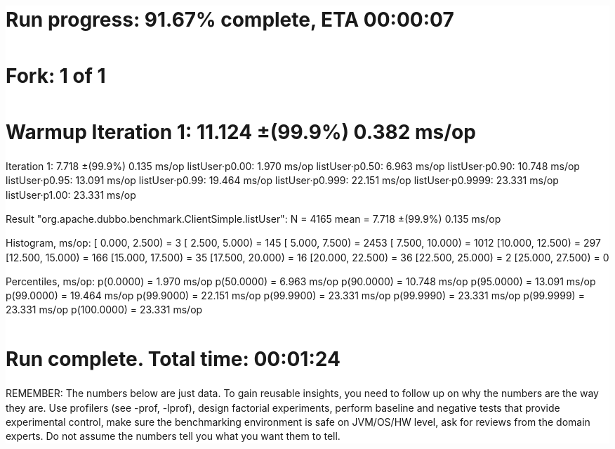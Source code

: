 # Run progress: 91.67% complete, ETA 00:00:07
# Fork: 1 of 1
# Warmup Iteration   1: 11.124 ±(99.9%) 0.382 ms/op
Iteration   1: 7.718 ±(99.9%) 0.135 ms/op
                 listUser·p0.00:   1.970 ms/op
                 listUser·p0.50:   6.963 ms/op
                 listUser·p0.90:   10.748 ms/op
                 listUser·p0.95:   13.091 ms/op
                 listUser·p0.99:   19.464 ms/op
                 listUser·p0.999:  22.151 ms/op
                 listUser·p0.9999: 23.331 ms/op
                 listUser·p1.00:   23.331 ms/op



Result "org.apache.dubbo.benchmark.ClientSimple.listUser":
  N = 4165
  mean =      7.718 ±(99.9%) 0.135 ms/op

  Histogram, ms/op:
    [ 0.000,  2.500) = 3 
    [ 2.500,  5.000) = 145 
    [ 5.000,  7.500) = 2453 
    [ 7.500, 10.000) = 1012 
    [10.000, 12.500) = 297 
    [12.500, 15.000) = 166 
    [15.000, 17.500) = 35 
    [17.500, 20.000) = 16 
    [20.000, 22.500) = 36 
    [22.500, 25.000) = 2 
    [25.000, 27.500) = 0 

  Percentiles, ms/op:
      p(0.0000) =      1.970 ms/op
     p(50.0000) =      6.963 ms/op
     p(90.0000) =     10.748 ms/op
     p(95.0000) =     13.091 ms/op
     p(99.0000) =     19.464 ms/op
     p(99.9000) =     22.151 ms/op
     p(99.9900) =     23.331 ms/op
     p(99.9990) =     23.331 ms/op
     p(99.9999) =     23.331 ms/op
    p(100.0000) =     23.331 ms/op


# Run complete. Total time: 00:01:24

REMEMBER: The numbers below are just data. To gain reusable insights, you need to follow up on
why the numbers are the way they are. Use profilers (see -prof, -lprof), design factorial
experiments, perform baseline and negative tests that provide experimental control, make sure
the benchmarking environment is safe on JVM/OS/HW level, ask for reviews from the domain experts.
Do not assume the numbers tell you what you want them to tell.
